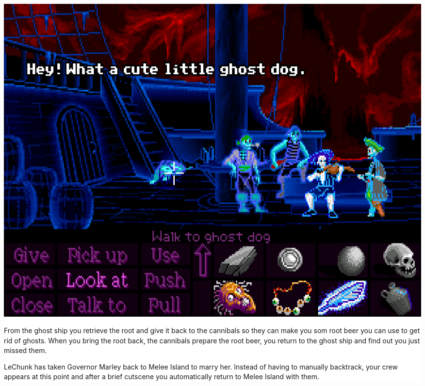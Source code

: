 ![](/images/adventure/mi1/scummvm-monkey-00042.png)

From the ghost ship you retrieve the root and give it back to the cannibals so they can make you som root beer you can use to get rid of ghosts. When you bring the root back, the cannibals prepare the root beer, you return to the ghost ship and find out you just missed them.

LeChunk has taken Governor Marley back to Melee Island to marry her. Instead of having to manually backtrack, your crew appears at this point and after a brief cutscene you automatically return to Melee Island with them.
